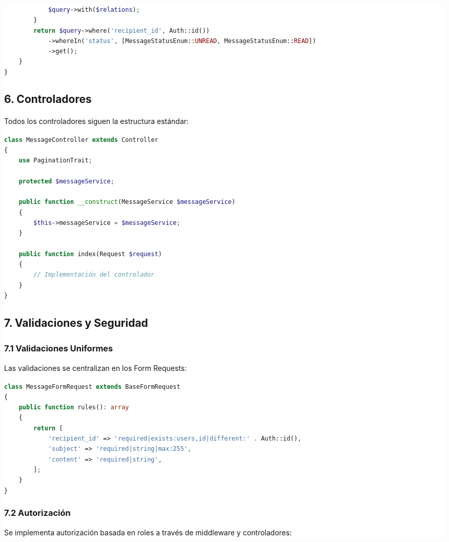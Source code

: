 ```php
            $query->with($relations);
        }
        return $query->where('recipient_id', Auth::id())
            ->whereIn('status', [MessageStatusEnum::UNREAD, MessageStatusEnum::READ])
            ->get();
    }
}
```

## 6. Controladores

Todos los controladores siguen la estructura estándar:

```php
class MessageController extends Controller
{
    use PaginationTrait;

    protected $messageService;

    public function __construct(MessageService $messageService)
    {
        $this->messageService = $messageService;
    }

    public function index(Request $request)
    {
        // Implementación del controlador
    }
}
```

## 7. Validaciones y Seguridad

### 7.1 Validaciones Uniformes
Las validaciones se centralizan en los Form Requests:

```php
class MessageFormRequest extends BaseFormRequest
{
    public function rules(): array
    {
        return [
            'recipient_id' => 'required|exists:users,id|different:' . Auth::id(),
            'subject' => 'required|string|max:255',
            'content' => 'required|string',
        ];
    }
}
```

### 7.2 Autorización
Se implementa autorización basada en roles a través de middleware y controladores:
